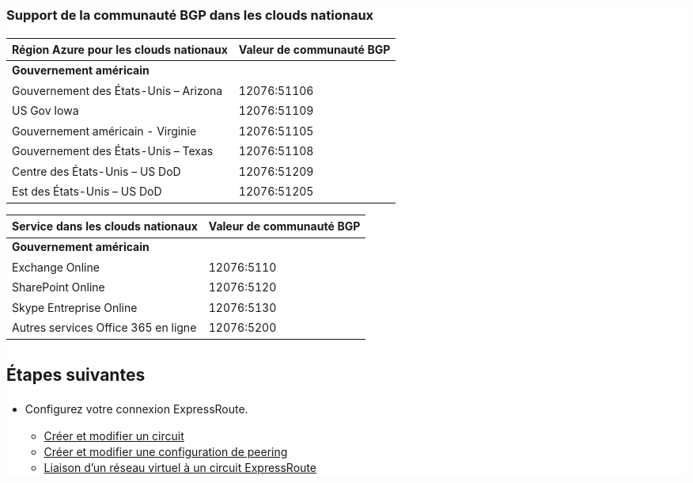 ### <a name="bgp-community-support-in-national-clouds"></a>Support de la communauté BGP dans les clouds nationaux

| **Région Azure pour les clouds nationaux**| **Valeur de communauté BGP** |
| --- | --- |
| **Gouvernement américain** |  |
| Gouvernement des États-Unis – Arizona | 12076:51106 |
| US Gov Iowa | 12076:51109 |
| Gouvernement américain - Virginie | 12076:51105 |
| Gouvernement des États-Unis – Texas | 12076:51108 |
| Centre des États-Unis – US DoD | 12076:51209 |
| Est des États-Unis – US DoD | 12076:51205 |


| **Service dans les clouds nationaux** | **Valeur de communauté BGP** |
| --- | --- |
| **Gouvernement américain** |  |
| Exchange Online |12076:5110 |
| SharePoint Online |12076:5120 |
| Skype Entreprise Online |12076:5130 |
| Autres services Office 365 en ligne |12076:5200 |

## <a name="next-steps"></a>Étapes suivantes
* Configurez votre connexion ExpressRoute.
  
  * [Créer et modifier un circuit](expressroute-howto-circuit-arm.md)
  * [Créer et modifier une configuration de peering](expressroute-howto-routing-arm.md)
  * [Liaison d’un réseau virtuel à un circuit ExpressRoute](expressroute-howto-linkvnet-arm.md)
